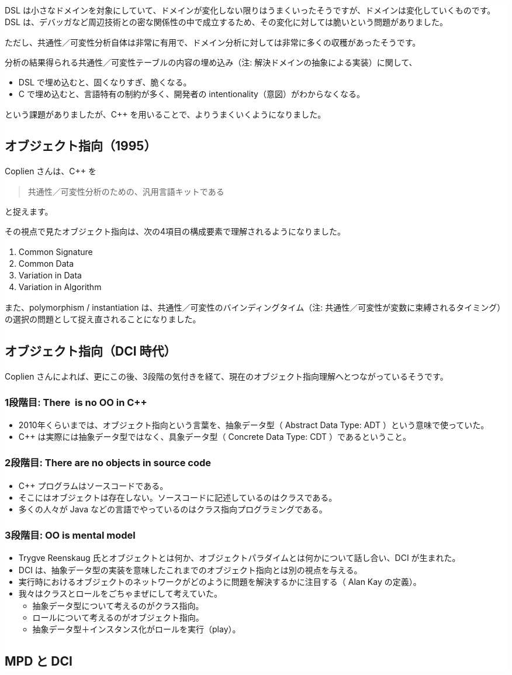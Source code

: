 DSL は小さなドメインを対象にしていて、ドメインが変化しない限りはうまくいったそうですが、ドメインは変化していくものです。DSL は、デバッガなど周辺技術との密な関係性の中で成立するため、その変化に対しては脆いという問題がありました。

ただし、共通性／可変性分析自体は非常に有用で、ドメイン分析に対しては非常に多くの収穫があったそうです。

分析の結果得られる共通性／可変性テーブルの内容の埋め込み（注: 解決ドメインの抽象による実装）に関して、

- DSL で埋め込むと、固くなりすぎ、脆くなる。
- C で埋め込むと、言語特有の制約が多く、開発者の intentionality（意図）がわからなくなる。

という課題がありましたが、C++ を用いることで、よりうまくいくようになりました。

## オブジェクト指向（1995）

Coplien さんは、C++ を

> 共通性／可変性分析のための、汎用言語キットである

と捉えます。

その視点で見たオブジェクト指向は、次の4項目の構成要素で理解されるようになりました。

1. Common Signature
1. Common Data
1. Variation in Data
1. Variation in Algorithm

また、polymorphism / instantiation は、共通性／可変性のバインディングタイム（注: 共通性／可変性が変数に束縛されるタイミング）の選択の問題として捉え直されることになりました。

## オブジェクト指向（DCI 時代）

Coplien さんによれば、更にこの後、3段階の気付きを経て、現在のオブジェクト指向理解へとつながっているそうです。

### 1段階目: There  is no OO in C++

- 2010年くらいまでは、オブジェクト指向という言葉を、抽象データ型（ Abstract Data Type: ADT ）という意味で使っていた。
- C++ は実際には抽象データ型ではなく、具象データ型（ Concrete Data Type: CDT ）であるということ。

### 2段階目: There are no objects in source code

- C++ プログラムはソースコードである。
- そこにはオブジェクトは存在しない。ソースコードに記述しているのはクラスである。
- 多くの人々が Java などの言語でやっているのはクラス指向プログラミングである。

### 3段階目: OO is mental model

- Trygve Reenskaug 氏とオブジェクトとは何か、オブジェクトパラダイムとは何かについて話し合い、DCI が生まれた。
- DCI は、抽象データ型の実装を意味したこれまでのオブジェクト指向とは別の視点を与える。
- 実行時におけるオブジェクトのネットワークがどのように問題を解決するかに注目する（ Alan Kay の定義）。
- 我々はクラスとロールをごちゃまぜにして考えていた。
    - 抽象データ型について考えるのがクラス指向。
    - ロールについて考えるのがオブジェクト指向。
    - 抽象データ型＋インスタンス化がロールを実行（play）。

## MPD と DCI
